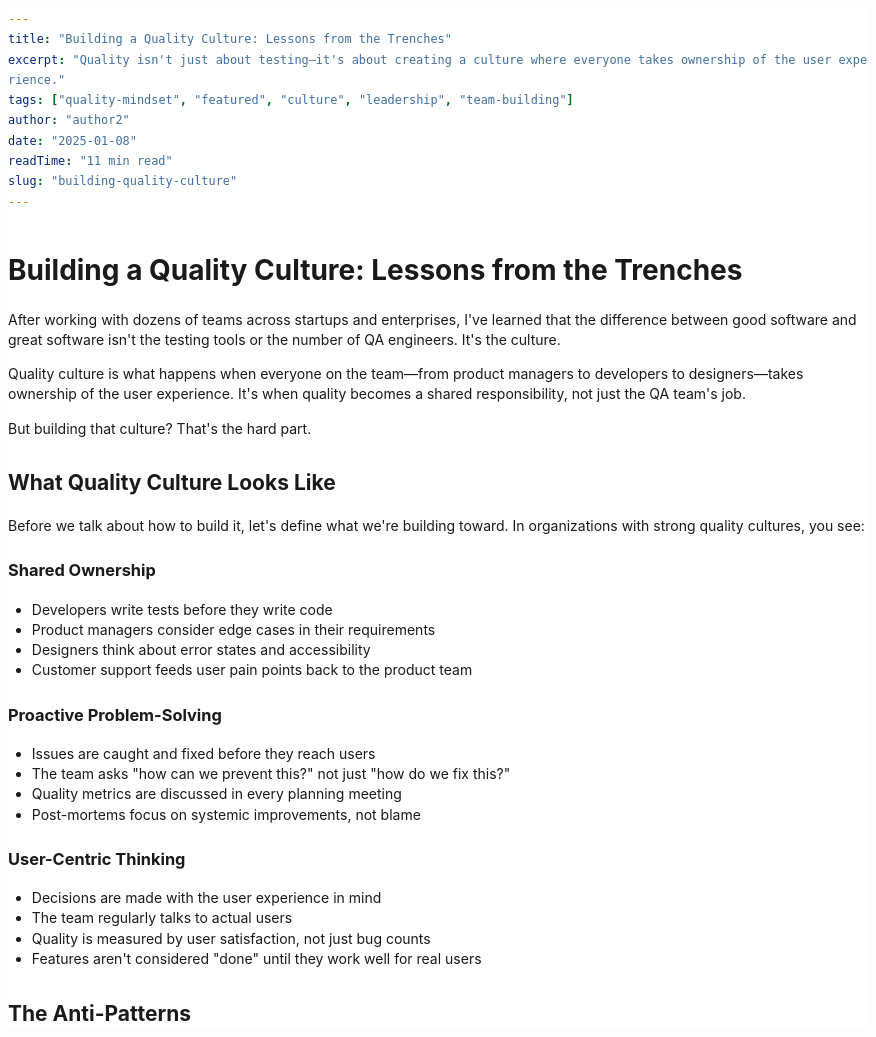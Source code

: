 ```yaml
---
title: "Building a Quality Culture: Lessons from the Trenches"
excerpt: "Quality isn't just about testing—it's about creating a culture where everyone takes ownership of the user experience."
tags: ["quality-mindset", "featured", "culture", "leadership", "team-building"]
author: "author2"
date: "2025-01-08"
readTime: "11 min read"
slug: "building-quality-culture"
---
```


# Building a Quality Culture: Lessons from the Trenches

After working with dozens of teams across startups and enterprises, I've learned that the difference between good software and great software isn't the testing tools or the number of QA engineers. It's the culture.

Quality culture is what happens when everyone on the team—from product managers to developers to designers—takes ownership of the user experience. It's when quality becomes a shared responsibility, not just the QA team's job.

But building that culture? That's the hard part.

## What Quality Culture Looks Like

Before we talk about how to build it, let's define what we're building toward. In organizations with strong quality cultures, you see:

### Shared Ownership
- Developers write tests before they write code
- Product managers consider edge cases in their requirements
- Designers think about error states and accessibility
- Customer support feeds user pain points back to the product team

### Proactive Problem-Solving
- Issues are caught and fixed before they reach users
- The team asks "how can we prevent this?" not just "how do we fix this?"
- Quality metrics are discussed in every planning meeting
- Post-mortems focus on systemic improvements, not blame

### User-Centric Thinking
- Decisions are made with the user experience in mind
- The team regularly talks to actual users
- Quality is measured by user satisfaction, not just bug counts
- Features aren't considered "done" until they work well for real users

## The Anti-Patterns
